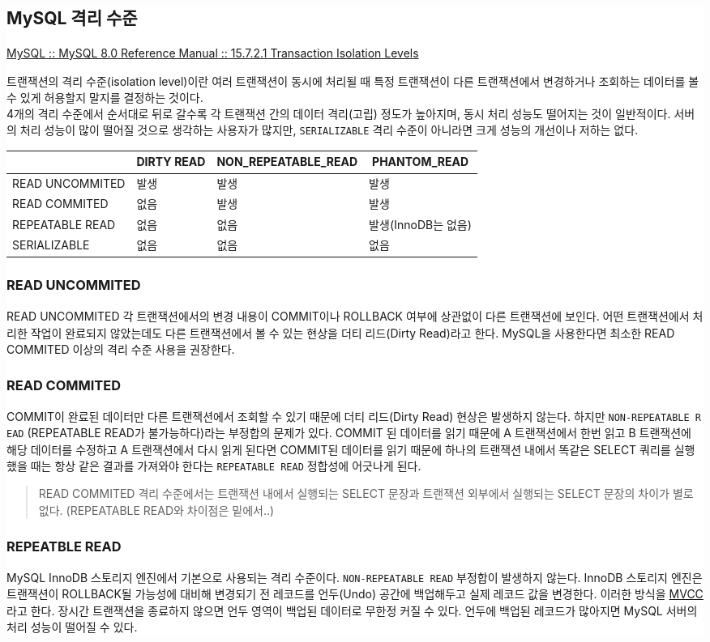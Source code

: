 ## MySQL 격리 수준
[MySQL :: MySQL 8.0 Reference Manual :: 15.7.2.1 Transaction Isolation Levels](https://dev.mysql.com/doc/refman/8.0/en/innodb-transaction-isolation-levels.html)

트랜잭션의 격리 수준(isolation level)이란 여러 트랜잭션이 동시에 처리될 때 특정 트랜잭션이 다른 트랜잭션에서 변경하거나 조회하는 데이터를 볼 수 있게 허용할지 말지를 결정하는 것이다.   
4개의 격리 수준에서 순서대로 뒤로 갈수록 각 트랜잭션 간의 데이터 격리(고립) 정도가 높아지며, 동시 처리 성능도 떨어지는 것이 일반적이다.
서버의 처리 성능이 많이 떨어질 것으로 생각하는 사용자가 많지만, `SERIALIZABLE` 격리 수준이 아니라면 크게 성능의 개선이나 저하는 없다.

| | DIRTY READ | NON_REPEATABLE_READ | PHANTOM_READ |
| --- | --- | --- | --- |
| READ UNCOMMITED | 발생 | 발생 | 발생 |
| READ COMMITED | 없음 | 발생 | 발생 |=
| REPEATABLE READ | 없음 | 없음 | 발생(InnoDB는 없음) |
| SERIALIZABLE | 없음 | 없음 | 없음 |

### READ UNCOMMITED
READ UNCOMMITED 각 트랜잭션에서의 변경 내용이 COMMIT이나 ROLLBACK 여부에 상관없이 다른 트랜잭션에 보인다.
어떤 트랜잭션에서 처리한 작업이 완료되지 않았는데도 다른 트랜잭션에서 볼 수 있는 현상을 더티 리드(Dirty Read)라고 한다. MySQL을 사용한다면 최소한 READ COMMITED 이상의 격리 수준 사용을 권장한다.

### READ COMMITED
COMMIT이 완료된 데이터만 다른 트랜잭션에서 조회할 수 있기 때문에 더티 리드(Dirty Read) 현상은 발생하지 않는다. 하지만 `NON-REPEATABLE READ` (REPEATABLE READ가 불가능하다)라는 부정합의 문제가 있다.
COMMIT 된 데이터를 읽기 때문에 A 트랜잭션에서 한번 읽고 B 트랜잭션에 해당 데이터를 수정하고 A 트랜잭션에서 다시 읽게 된다면 COMMIT된 데이터를 읽기 때문에 하나의 트랜잭션 내에서 똑같은 SELECT 쿼리를 실행했을 때는 항상 같은 결과를 가져와야 한다는 `REPEATABLE READ` 정합성에 어긋나게 된다.
> READ COMMITED 격리 수준에서는 트랜잭션 내에서 실행되는 SELECT 문장과 트랜잭션 외부에서 실행되는 SELECT 문장의 차이가 별로 없다. (REPEATABLE READ와 차이점은 밑에서..)

### REPEATBLE READ
MySQL InnoDB 스토리지 엔진에서 기본으로 사용되는 격리 수준이다.
`NON-REPEATABLE READ` 부정합이 발생하지 않는다. InnoDB 스토리지 엔진은 트랜잭션이 ROLLBACK될 가능성에 대비해 변경되기 전 레코드를 언두(Undo) 공간에 백업해두고 실제 레코드 값을 변경한다. 이러한 방식을 [MVCC](https://youtu.be/wiVvVanI3p4)라고 한다.
장시간 트랜잭션을 종료하지 않으면 언두 영역이 백업된 데이터로 무한정 커질 수 있다. 언두에 백업된 레코드가 많아지면 MySQL 서버의 처리 성능이 떨어질 수 있다.